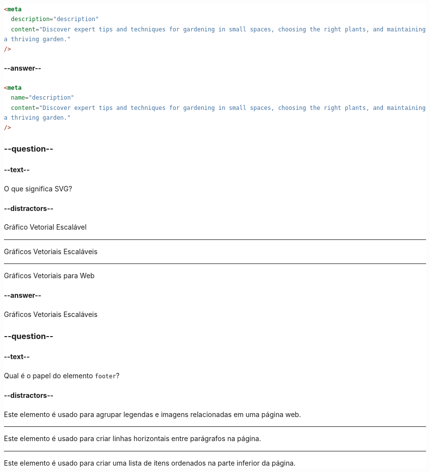 
```html
<meta
  description="description"
  content="Discover expert tips and techniques for gardening in small spaces, choosing the right plants, and maintaining a thriving garden."
/>
``` 

#### --answer--

```html
<meta
  name="description"
  content="Discover expert tips and techniques for gardening in small spaces, choosing the right plants, and maintaining a thriving garden."
/>
``` 

### --question--

#### --text--

O que significa SVG?

#### --distractors--

Gráfico Vetorial Escalável

---

Gráficos Vetoriais Escaláveis

---

Gráficos Vetoriais para Web

#### --answer--

Gráficos Vetoriais Escaláveis 

### --question--

#### --text--

Qual é o papel do elemento `footer`?

#### --distractors--

Este elemento é usado para agrupar legendas e imagens relacionadas em uma página web. 

---

Este elemento é usado para criar linhas horizontais entre parágrafos na página.

---

Este elemento é usado para criar uma lista de itens ordenados na parte inferior da página. 
